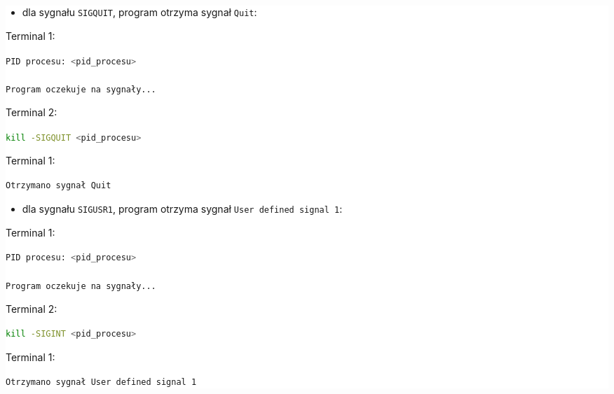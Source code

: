 - dla sygnału `SIGQUIT`, program otrzyma sygnał `Quit`:

Terminal 1:
```bash
PID procesu: <pid_procesu>

Program oczekuje na sygnały...
```
Terminal 2:
```bash
kill -SIGQUIT <pid_procesu>
```
Terminal 1:
```bash
Otrzymano sygnał Quit

```

- dla sygnału `SIGUSR1`, program otrzyma sygnał `User defined signal 1`:

Terminal 1:
```bash
PID procesu: <pid_procesu>

Program oczekuje na sygnały...
```
Terminal 2:
```bash
kill -SIGINT <pid_procesu>
```
Terminal 1:
```bash
Otrzymano sygnał User defined signal 1

```
